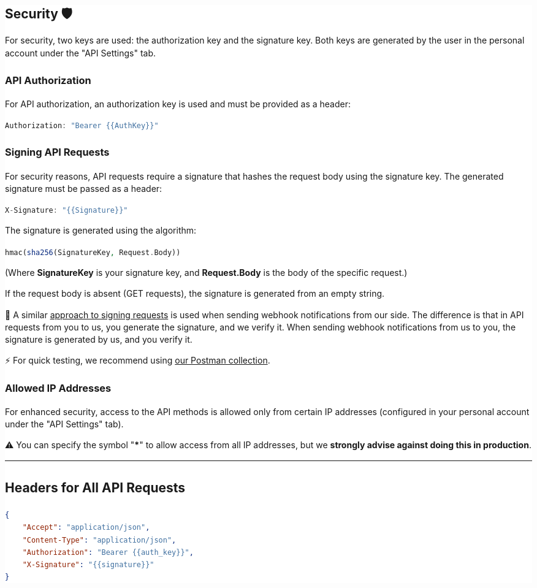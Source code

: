 
## Security 🛡

For security, two keys are used: the authorization key and the signature key. Both keys are generated by the user in the personal account under the "API Settings" tab.

### API Authorization

For API authorization, an authorization key is used and must be provided as a header:
```js
Authorization: "Bearer {{AuthKey}}"
```

### Signing API Requests

For security reasons, API requests require a signature that hashes the request body using the signature key. The generated signature must be passed as a header:
```js
X-Signature: "{{Signature}}"
```

The signature is generated using the algorithm:
```php
hmac(sha256(SignatureKey, Request.Body))
```
(Where **SignatureKey** is your signature key, and **Request.Body** is the body of the specific request.)

If the request body is absent (GET requests), the signature is generated from an empty string.

📢 A similar [approach to signing requests](#verifying-the-authenticity-of-webhook-notifications) is used when sending webhook notifications from our side. The difference is that in API requests from you to us, you generate the signature, and we verify it. When sending webhook notifications from us to you, the signature is generated by us, and you verify it.

⚡️ For quick testing, we recommend using [our Postman collection](#⚡️-quick-start-method-collection-with-signature-automation-in-postman).

### Allowed IP Addresses

For enhanced security, access to the API methods is allowed only from certain IP addresses (configured in your personal account under the "API Settings" tab).

⚠️ You can specify the symbol "**\***" to allow access from all IP addresses, but we **strongly advise against doing this in production**.

---

## Headers for All API Requests
```json
{
    "Accept": "application/json",
    "Content-Type": "application/json",
    "Authorization": "Bearer {{auth_key}}",
    "X-Signature": "{{signature}}"
}
```
